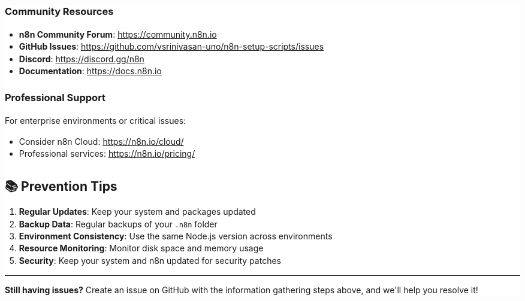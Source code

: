 ### Community Resources

- **n8n Community Forum**: https://community.n8n.io
- **GitHub Issues**: https://github.com/vsrinivasan-uno/n8n-setup-scripts/issues
- **Discord**: https://discord.gg/n8n
- **Documentation**: https://docs.n8n.io

### Professional Support

For enterprise environments or critical issues:
- Consider n8n Cloud: https://n8n.io/cloud/
- Professional services: https://n8n.io/pricing/

## 📚 Prevention Tips

1. **Regular Updates**: Keep your system and packages updated
2. **Backup Data**: Regular backups of your `.n8n` folder
3. **Environment Consistency**: Use the same Node.js version across environments
4. **Resource Monitoring**: Monitor disk space and memory usage
5. **Security**: Keep your system and n8n updated for security patches

---

**Still having issues?** Create an issue on GitHub with the information gathering steps above, and we'll help you resolve it! 